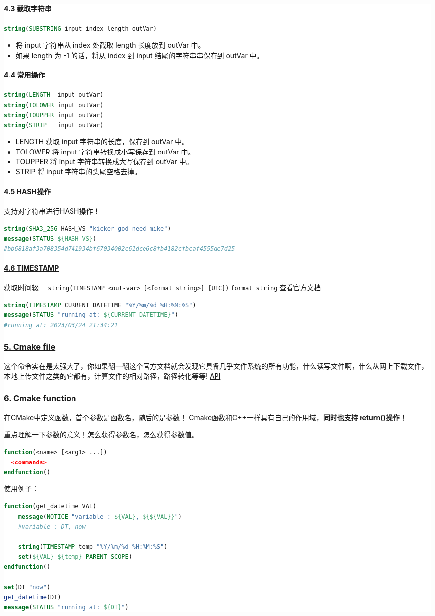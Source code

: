 #### 4.3 截取字符串
```cmake
string(SUBSTRING input index length outVar)
```
- 将 input 字符串从 index 处截取 length 长度放到 outVar 中。
- 如果 length 为 -1 的话，将从 index 到 input 结尾的字符串串保存到 outVar 中。

#### 4.4 常用操作
```cmake
string(LENGTH  input outVar)
string(TOLOWER input outVar)
string(TOUPPER input outVar)
string(STRIP   input outVar)
```
- LENGTH 获取 input 字符串的长度，保存到 outVar 中。
- TOLOWER 将 input 字符串转换成小写保存到 outVar 中。
- TOUPPER 将 input 字符串转换成大写保存到 outVar 中。
- STRIP 将 input 字符串的头尾空格去掉。

#### 4.5 HASH操作
支持对字符串进行HASH操作！
```cmake
string(SHA3_256 HASH_VS "kicker-god-need-mike")
message(STATUS ${HASH_VS})
#bb6818af3a708354d741934bf67034002c61dce6c8fb4182cfbcaf4555de7d25
```

#### [4.6 TIMESTAMP](#) 
获取时间辍 `  string(TIMESTAMP <out-var> [<format string>] [UTC])`  `format string` 查看[官方文档](https://cmake.org/cmake/help/latest/command/string.html#timestamp)

```cmake
string(TIMESTAMP CURRENT_DATETIME "%Y/%m/%d %H:%M:%S")
message(STATUS "running at: ${CURRENT_DATETIME}")
#running at: 2023/03/24 21:34:21
```


### [5. Cmake file](#)
这个命令实在是太强大了，你如果翻一翻这个官方文档就会发现它具备几乎文件系统的所有功能，什么读写文件啊，什么从网上下载文件，本地上传文件之类的它都有，计算文件的相对路径，路径转化等等!
[API](https://cmake.org/cmake/help/latest/command/file.html)

### [6. Cmake function](#)
在CMake中定义函数，首个参数是函数名，随后的是参数！ Cmake函数和C++一样具有自己的作用域，**同时也支持 return()操作！**

重点理解一下参数的意义！怎么获得参数名，怎么获得参数值。

```cmake
function(<name> [<arg1> ...])
  <commands>
endfunction()
```

使用例子：
```cmake
function(get_datetime VAL)
    message(NOTICE "variable : ${VAL}, ${${VAL}}")
    #variable : DT, now

    string(TIMESTAMP temp "%Y/%m/%d %H:%M:%S")
    set(${VAL} ${temp} PARENT_SCOPE)
endfunction()

set(DT "now")
get_datetime(DT)
message(STATUS "running at: ${DT}")
```
